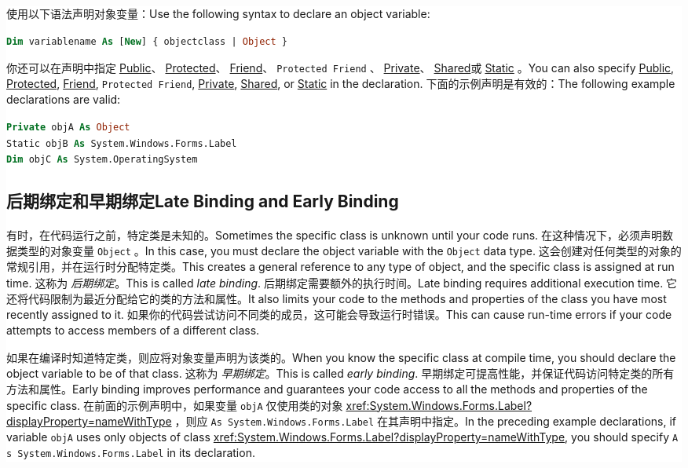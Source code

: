  <span data-ttu-id="6ef93-110">使用以下语法声明对象变量：</span><span class="sxs-lookup"><span data-stu-id="6ef93-110">Use the following syntax to declare an object variable:</span></span>  
  
```vb  
Dim variablename As [New] { objectclass | Object }  
```  
  
 <span data-ttu-id="6ef93-111">你还可以在声明中指定 [Public](../../../language-reference/modifiers/public.md)、 [Protected](../../../language-reference/modifiers/protected.md)、 [Friend](../../../language-reference/modifiers/friend.md)、 `Protected Friend` 、 [Private](../../../language-reference/modifiers/private.md)、 [Shared](../../../language-reference/modifiers/shared.md)或 [Static](../../../language-reference/modifiers/static.md) 。</span><span class="sxs-lookup"><span data-stu-id="6ef93-111">You can also specify [Public](../../../language-reference/modifiers/public.md), [Protected](../../../language-reference/modifiers/protected.md), [Friend](../../../language-reference/modifiers/friend.md), `Protected Friend`, [Private](../../../language-reference/modifiers/private.md), [Shared](../../../language-reference/modifiers/shared.md), or [Static](../../../language-reference/modifiers/static.md) in the declaration.</span></span> <span data-ttu-id="6ef93-112">下面的示例声明是有效的：</span><span class="sxs-lookup"><span data-stu-id="6ef93-112">The following example declarations are valid:</span></span>  
  
```vb  
Private objA As Object  
Static objB As System.Windows.Forms.Label  
Dim objC As System.OperatingSystem  
```  
  
## <a name="late-binding-and-early-binding"></a><span data-ttu-id="6ef93-113">后期绑定和早期绑定</span><span class="sxs-lookup"><span data-stu-id="6ef93-113">Late Binding and Early Binding</span></span>  

 <span data-ttu-id="6ef93-114">有时，在代码运行之前，特定类是未知的。</span><span class="sxs-lookup"><span data-stu-id="6ef93-114">Sometimes the specific class is unknown until your code runs.</span></span> <span data-ttu-id="6ef93-115">在这种情况下，必须声明数据类型的对象变量 `Object` 。</span><span class="sxs-lookup"><span data-stu-id="6ef93-115">In this case, you must declare the object variable with the `Object` data type.</span></span> <span data-ttu-id="6ef93-116">这会创建对任何类型的对象的常规引用，并在运行时分配特定类。</span><span class="sxs-lookup"><span data-stu-id="6ef93-116">This creates a general reference to any type of object, and the specific class is assigned at run time.</span></span> <span data-ttu-id="6ef93-117">这称为 *后期绑定*。</span><span class="sxs-lookup"><span data-stu-id="6ef93-117">This is called *late binding*.</span></span> <span data-ttu-id="6ef93-118">后期绑定需要额外的执行时间。</span><span class="sxs-lookup"><span data-stu-id="6ef93-118">Late binding requires additional execution time.</span></span> <span data-ttu-id="6ef93-119">它还将代码限制为最近分配给它的类的方法和属性。</span><span class="sxs-lookup"><span data-stu-id="6ef93-119">It also limits your code to the methods and properties of the class you have most recently assigned to it.</span></span> <span data-ttu-id="6ef93-120">如果你的代码尝试访问不同类的成员，这可能会导致运行时错误。</span><span class="sxs-lookup"><span data-stu-id="6ef93-120">This can cause run-time errors if your code attempts to access members of a different class.</span></span>  
  
 <span data-ttu-id="6ef93-121">如果在编译时知道特定类，则应将对象变量声明为该类的。</span><span class="sxs-lookup"><span data-stu-id="6ef93-121">When you know the specific class at compile time, you should declare the object variable to be of that class.</span></span> <span data-ttu-id="6ef93-122">这称为 *早期绑定*。</span><span class="sxs-lookup"><span data-stu-id="6ef93-122">This is called *early binding*.</span></span> <span data-ttu-id="6ef93-123">早期绑定可提高性能，并保证代码访问特定类的所有方法和属性。</span><span class="sxs-lookup"><span data-stu-id="6ef93-123">Early binding improves performance and guarantees your code access to all the methods and properties of the specific class.</span></span> <span data-ttu-id="6ef93-124">在前面的示例声明中，如果变量 `objA` 仅使用类的对象 <xref:System.Windows.Forms.Label?displayProperty=nameWithType> ，则应 `As System.Windows.Forms.Label` 在其声明中指定。</span><span class="sxs-lookup"><span data-stu-id="6ef93-124">In the preceding example declarations, if variable `objA` uses only objects of class <xref:System.Windows.Forms.Label?displayProperty=nameWithType>, you should specify `As System.Windows.Forms.Label` in its declaration.</span></span>  
  